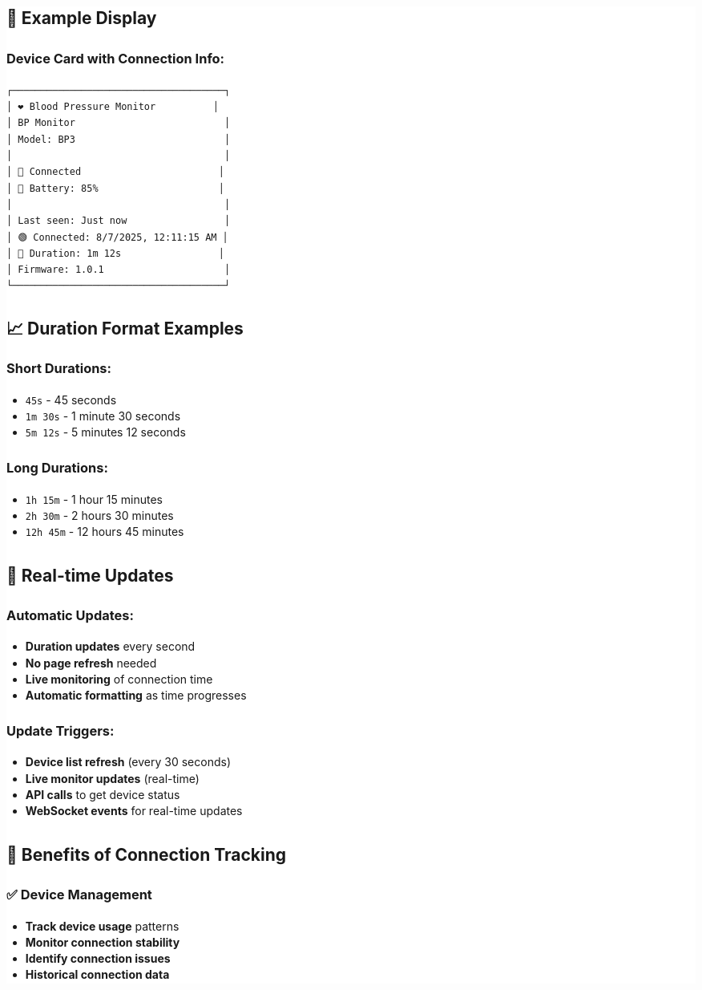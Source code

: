 ## 🎯 **Example Display**

### **Device Card with Connection Info:**
```
┌─────────────────────────────────────┐
│ ❤️ Blood Pressure Monitor          │
│ BP Monitor                          │
│ Model: BP3                          │
│                                     │
│ 📶 Connected                        │
│ 🔋 Battery: 85%                     │
│                                     │
│ Last seen: Just now                 │
│ 🟢 Connected: 8/7/2025, 12:11:15 AM │
│ 🔵 Duration: 1m 12s                 │
│ Firmware: 1.0.1                     │
└─────────────────────────────────────┘
```

## 📈 **Duration Format Examples**

### **Short Durations:**
- `45s` - 45 seconds
- `1m 30s` - 1 minute 30 seconds
- `5m 12s` - 5 minutes 12 seconds

### **Long Durations:**
- `1h 15m` - 1 hour 15 minutes
- `2h 30m` - 2 hours 30 minutes
- `12h 45m` - 12 hours 45 minutes

## 🔄 **Real-time Updates**

### **Automatic Updates:**
- **Duration updates** every second
- **No page refresh** needed
- **Live monitoring** of connection time
- **Automatic formatting** as time progresses

### **Update Triggers:**
- **Device list refresh** (every 30 seconds)
- **Live monitor updates** (real-time)
- **API calls** to get device status
- **WebSocket events** for real-time updates

## 🎉 **Benefits of Connection Tracking**

### **✅ Device Management**
- **Track device usage** patterns
- **Monitor connection stability**
- **Identify connection issues**
- **Historical connection data**
